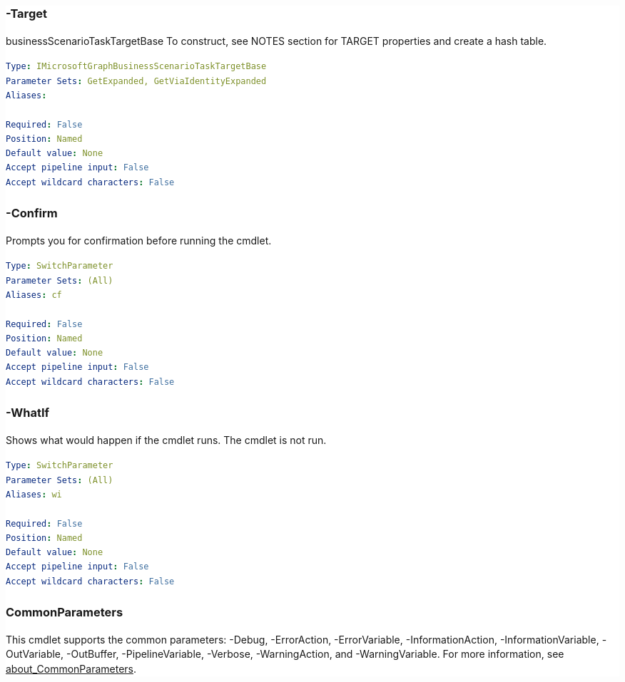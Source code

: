 ### -Target
businessScenarioTaskTargetBase
To construct, see NOTES section for TARGET properties and create a hash table.

```yaml
Type: IMicrosoftGraphBusinessScenarioTaskTargetBase
Parameter Sets: GetExpanded, GetViaIdentityExpanded
Aliases:

Required: False
Position: Named
Default value: None
Accept pipeline input: False
Accept wildcard characters: False
```

### -Confirm
Prompts you for confirmation before running the cmdlet.

```yaml
Type: SwitchParameter
Parameter Sets: (All)
Aliases: cf

Required: False
Position: Named
Default value: None
Accept pipeline input: False
Accept wildcard characters: False
```

### -WhatIf
Shows what would happen if the cmdlet runs.
The cmdlet is not run.

```yaml
Type: SwitchParameter
Parameter Sets: (All)
Aliases: wi

Required: False
Position: Named
Default value: None
Accept pipeline input: False
Accept wildcard characters: False
```

### CommonParameters
This cmdlet supports the common parameters: -Debug, -ErrorAction, -ErrorVariable, -InformationAction, -InformationVariable, -OutVariable, -OutBuffer, -PipelineVariable, -Verbose, -WarningAction, and -WarningVariable. For more information, see [about_CommonParameters](http://go.microsoft.com/fwlink/?LinkID=113216).
